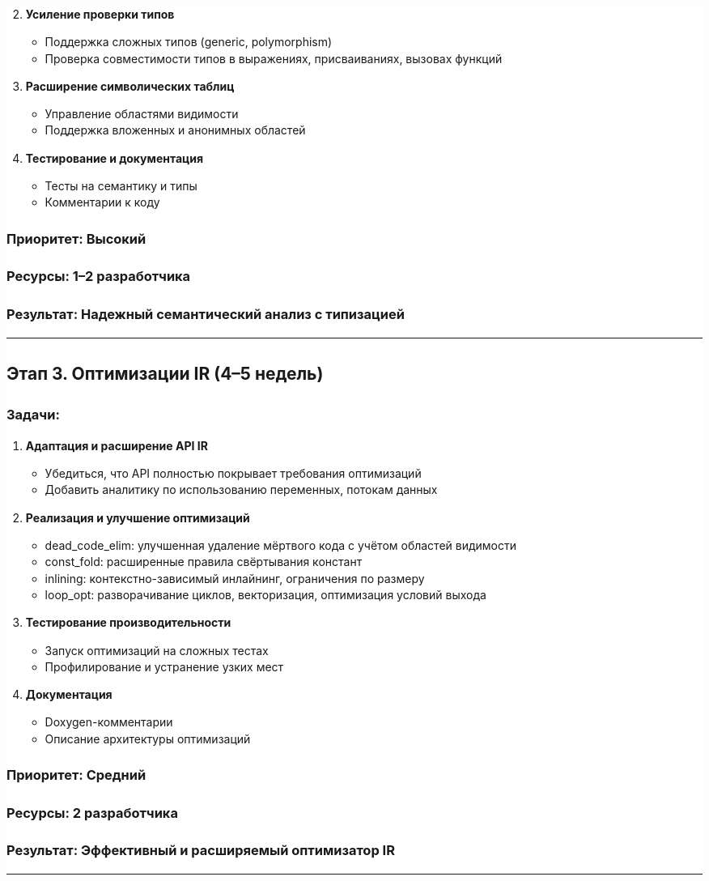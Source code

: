 2. **Усиление проверки типов**

   * Поддержка сложных типов (generic, polymorphism)
   * Проверка совместимости типов в выражениях, присваиваниях, вызовах функций

3. **Расширение символических таблиц**

   * Управление областями видимости
   * Поддержка вложенных и анонимных областей

4. **Тестирование и документация**

   * Тесты на семантику и типы
   * Комментарии к коду

### Приоритет: Высокий

### Ресурсы: 1–2 разработчика

### Результат: Надежный семантический анализ с типизацией

---

## Этап 3. Оптимизации IR (4–5 недель)

### Задачи:

1. **Адаптация и расширение API IR**

   * Убедиться, что API полностью покрывает требования оптимизаций
   * Добавить аналитику по использованию переменных, потокам данных

2. **Реализация и улучшение оптимизаций**

   * dead\_code\_elim: улучшенная удаление мёртвого кода с учётом областей видимости
   * const\_fold: расширенные правила свёртывания констант
   * inlining: контекстно-зависимый инлайнинг, ограничения по размеру
   * loop\_opt: разворачивание циклов, векторизация, оптимизация условий выхода

3. **Тестирование производительности**

   * Запуск оптимизаций на сложных тестах
   * Профилирование и устранение узких мест

4. **Документация**

   * Doxygen-комментарии
   * Описание архитектуры оптимизаций

### Приоритет: Средний

### Ресурсы: 2 разработчика

### Результат: Эффективный и расширяемый оптимизатор IR

---